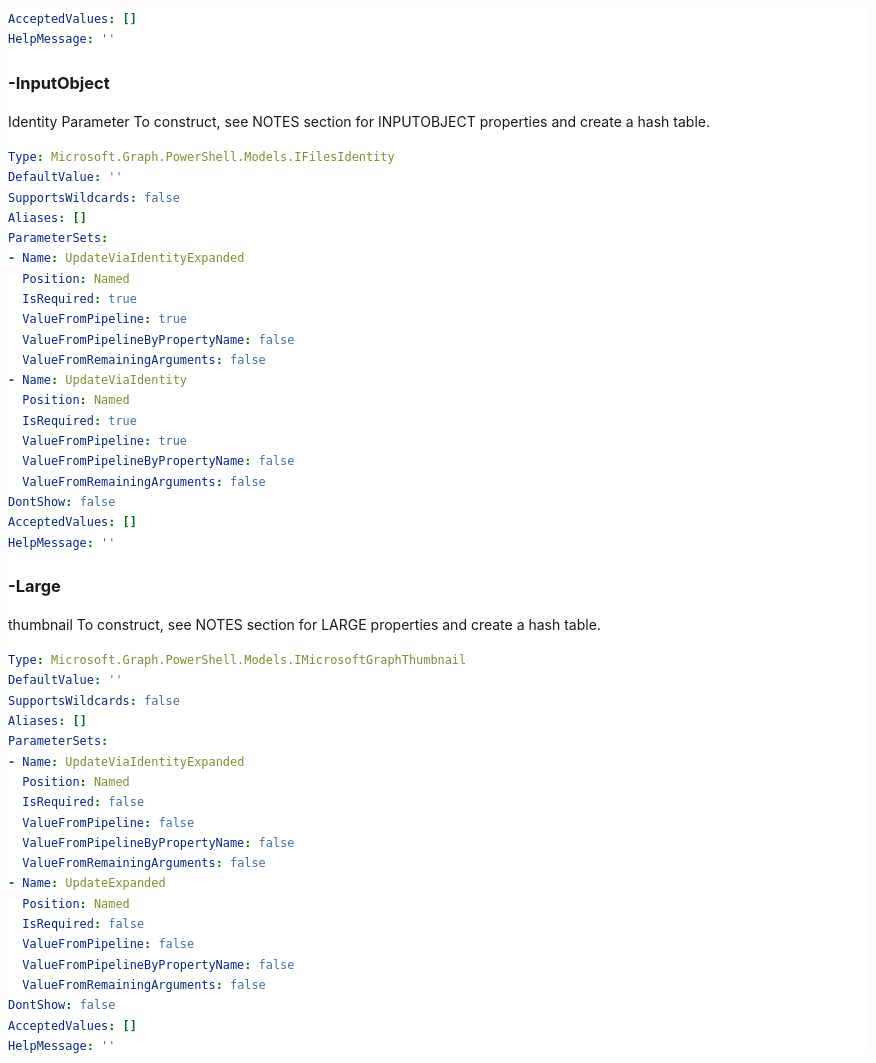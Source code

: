 ```yaml
AcceptedValues: []
HelpMessage: ''
```

### -InputObject

Identity Parameter
To construct, see NOTES section for INPUTOBJECT properties and create a hash table.

```yaml
Type: Microsoft.Graph.PowerShell.Models.IFilesIdentity
DefaultValue: ''
SupportsWildcards: false
Aliases: []
ParameterSets:
- Name: UpdateViaIdentityExpanded
  Position: Named
  IsRequired: true
  ValueFromPipeline: true
  ValueFromPipelineByPropertyName: false
  ValueFromRemainingArguments: false
- Name: UpdateViaIdentity
  Position: Named
  IsRequired: true
  ValueFromPipeline: true
  ValueFromPipelineByPropertyName: false
  ValueFromRemainingArguments: false
DontShow: false
AcceptedValues: []
HelpMessage: ''
```

### -Large

thumbnail
To construct, see NOTES section for LARGE properties and create a hash table.

```yaml
Type: Microsoft.Graph.PowerShell.Models.IMicrosoftGraphThumbnail
DefaultValue: ''
SupportsWildcards: false
Aliases: []
ParameterSets:
- Name: UpdateViaIdentityExpanded
  Position: Named
  IsRequired: false
  ValueFromPipeline: false
  ValueFromPipelineByPropertyName: false
  ValueFromRemainingArguments: false
- Name: UpdateExpanded
  Position: Named
  IsRequired: false
  ValueFromPipeline: false
  ValueFromPipelineByPropertyName: false
  ValueFromRemainingArguments: false
DontShow: false
AcceptedValues: []
HelpMessage: ''
```
